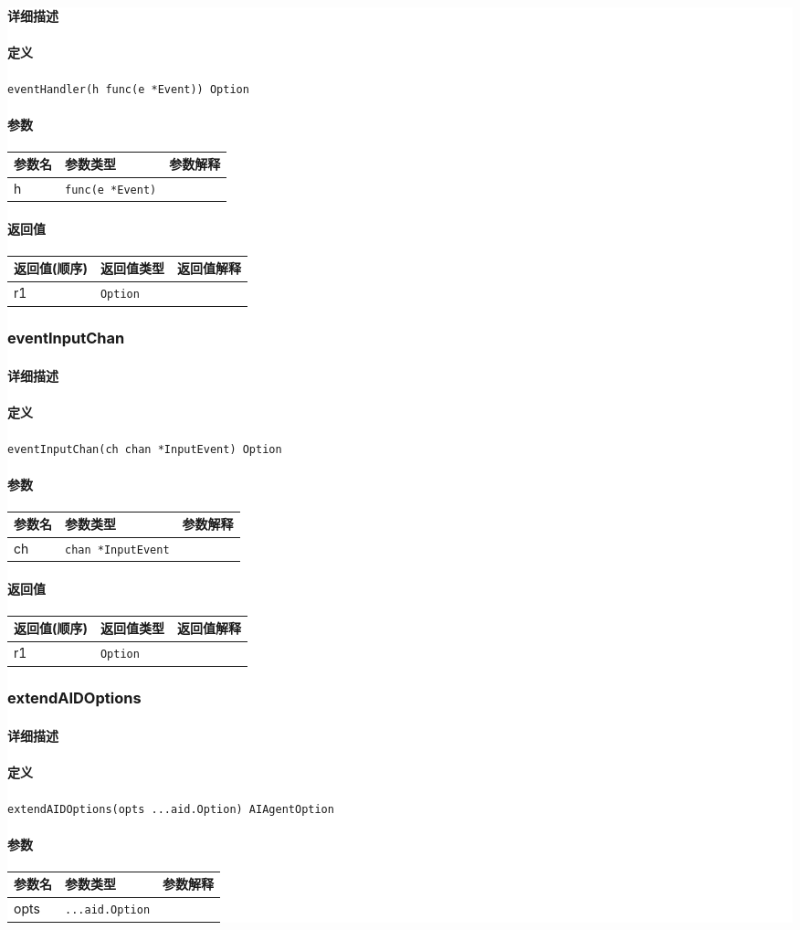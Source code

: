 #### 详细描述


#### 定义

`eventHandler(h func(e *Event)) Option`

#### 参数
|参数名|参数类型|参数解释|
|:-----------|:---------- |:-----------|
| h | `func(e *Event)` |   |

#### 返回值
|返回值(顺序)|返回值类型|返回值解释|
|:-----------|:---------- |:-----------|
| r1 | `Option` |   |


### eventInputChan

#### 详细描述


#### 定义

`eventInputChan(ch chan *InputEvent) Option`

#### 参数
|参数名|参数类型|参数解释|
|:-----------|:---------- |:-----------|
| ch | `chan *InputEvent` |   |

#### 返回值
|返回值(顺序)|返回值类型|返回值解释|
|:-----------|:---------- |:-----------|
| r1 | `Option` |   |


### extendAIDOptions

#### 详细描述


#### 定义

`extendAIDOptions(opts ...aid.Option) AIAgentOption`

#### 参数
|参数名|参数类型|参数解释|
|:-----------|:---------- |:-----------|
| opts | `...aid.Option` |   |
